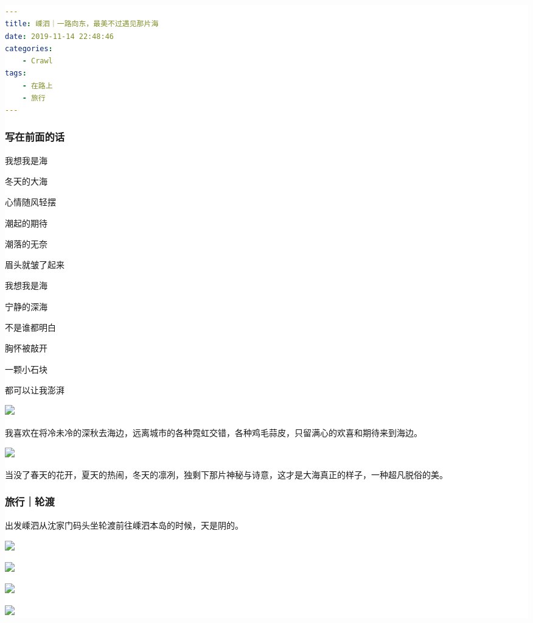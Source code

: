 ```yaml
---
title: 嵊泗｜一路向东，最美不过遇见那片海
date: 2019-11-14 22:48:46
categories:
	- Crawl
tags:
	- 在路上
	- 旅行
---
```

### 写在前面的话

我想我是海

冬天的大海

心情随风轻摆

潮起的期待

潮落的无奈

眉头就皱了起来

我想我是海

宁静的深海

不是谁都明白

胸怀被敲开

一颗小石块

都可以让我澎湃

![](https://s.tuniu.net/qn/image/61970c83058fa34f7a36b1d4e4160ebb/0bcf34be-83e8-429a-ab55-302d4aeefd6b.jpg?imageView2/2/w/800/h/0)

我喜欢在将冷未冷的深秋去海边，远离城市的各种霓虹交错，各种鸡毛蒜皮，只留满心的欢喜和期待来到海边。

![](https://s.tuniu.net/qn/image/61970c83058fa34f7a36b1d4e4160ebb/dcab15a7-54fa-4905-f89e-d761ebcc078a.jpg?imageView2/2/w/800/h/0)

当没了春天的花开，夏天的热闹，冬天的凛冽，独剩下那片神秘与诗意，这才是大海真正的样子，一种超凡脱俗的美。

### 旅行｜轮渡

出发嵊泗从沈家门码头坐轮渡前往嵊泗本岛的时候，天是阴的。

![](https://s.tuniu.net/qn/image/61970c83058fa34f7a36b1d4e4160ebb/8b2b6912-d248-4209-c23c-6098fb49510b.jpg?imageView2/2/w/800/h/0)

![](https://s.tuniu.net/qn/image/61970c83058fa34f7a36b1d4e4160ebb/fa1327c8-dbad-4f4b-89ab-8fdc372007b7.jpg?imageView2/2/w/800/h/0)

![](https://s.tuniu.net/qn/image/61970c83058fa34f7a36b1d4e4160ebb/b8b18705-68b2-4c6d-8321-8ec60d429bff.jpg?imageView2/2/w/800/h/0)

![](https://s.tuniu.net/qn/image/61970c83058fa34f7a36b1d4e4160ebb/61bd856e-8b5b-4462-976e-4b7301ed56f7.jpg?imageView2/2/w/800/h/0)
